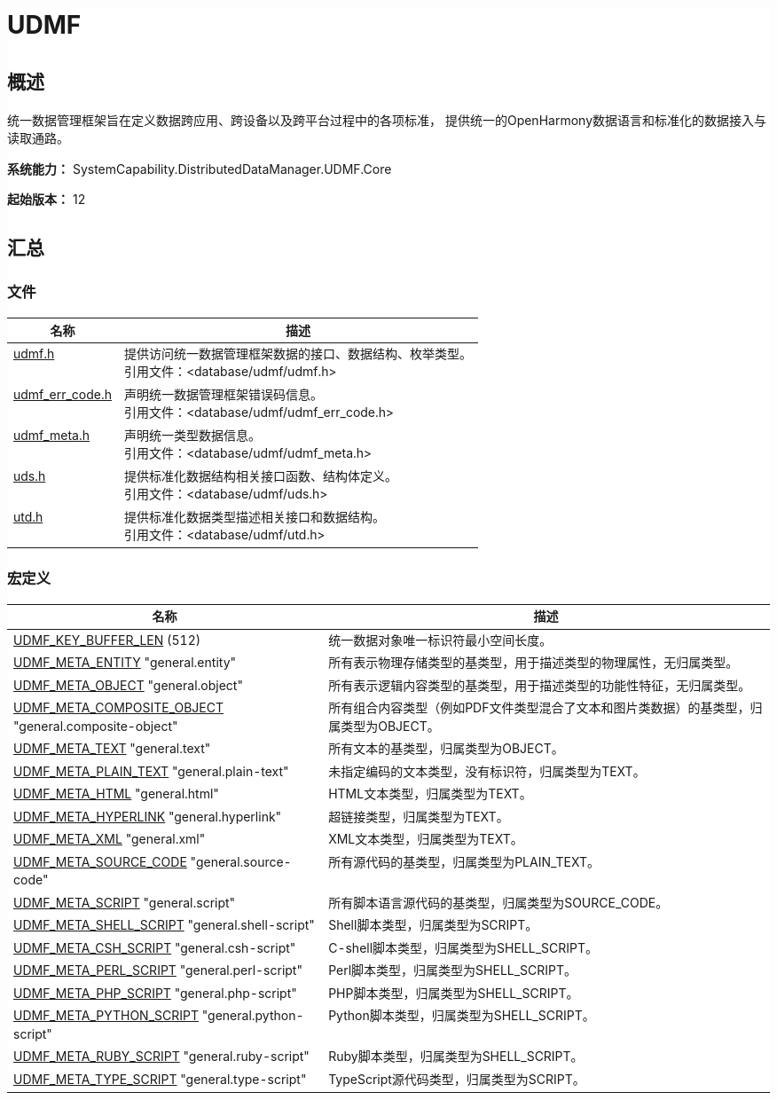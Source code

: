 # UDMF


## 概述

统一数据管理框架旨在定义数据跨应用、跨设备以及跨平台过程中的各项标准， 提供统一的OpenHarmony数据语言和标准化的数据接入与读取通路。

**系统能力：** SystemCapability.DistributedDataManager.UDMF.Core

**起始版本：** 12


## 汇总


### 文件

| 名称 | 描述 | 
| -------- | -------- |
| [udmf.h](udmf_8h.md) | 提供访问统一数据管理框架数据的接口、数据结构、枚举类型。<br/>引用文件：&lt;database/udmf/udmf.h&gt; | 
| [udmf_err_code.h](udmf__err__code_8h.md) | 声明统一数据管理框架错误码信息。<br/>引用文件：&lt;database/udmf/udmf_err_code.h&gt; | 
| [udmf_meta.h](udmf__meta_8h.md) | 声明统一类型数据信息。<br/>引用文件：&lt;database/udmf/udmf_meta.h&gt; | 
| [uds.h](uds_8h.md) | 提供标准化数据结构相关接口函数、结构体定义。<br/>引用文件：&lt;database/udmf/uds.h&gt; | 
| [utd.h](utd_8h.md) | 提供标准化数据类型描述相关接口和数据结构。<br/>引用文件：&lt;database/udmf/utd.h&gt; | 


### 宏定义

| 名称 | 描述 | 
| -------- | -------- |
| [UDMF_KEY_BUFFER_LEN](#udmf_key_buffer_len)   (512) | 统一数据对象唯一标识符最小空间长度。 | 
| [UDMF_META_ENTITY](#udmf_meta_entity)   "general.entity" | 所有表示物理存储类型的基类型，用于描述类型的物理属性，无归属类型。 | 
| [UDMF_META_OBJECT](#udmf_meta_object)   "general.object" | 所有表示逻辑内容类型的基类型，用于描述类型的功能性特征，无归属类型。 | 
| [UDMF_META_COMPOSITE_OBJECT](#udmf_meta_composite_object)   "general.composite-object" | 所有组合内容类型（例如PDF文件类型混合了文本和图片类数据）的基类型，归属类型为OBJECT。 | 
| [UDMF_META_TEXT](#udmf_meta_text)   "general.text" | 所有文本的基类型，归属类型为OBJECT。 | 
| [UDMF_META_PLAIN_TEXT](#udmf_meta_plain_text)   "general.plain-text" | 未指定编码的文本类型，没有标识符，归属类型为TEXT。 | 
| [UDMF_META_HTML](#udmf_meta_html)   "general.html" | HTML文本类型，归属类型为TEXT。 | 
| [UDMF_META_HYPERLINK](#udmf_meta_hyperlink)   "general.hyperlink" | 超链接类型，归属类型为TEXT。 | 
| [UDMF_META_XML](#udmf_meta_xml)   "general.xml" | XML文本类型，归属类型为TEXT。 | 
| [UDMF_META_SOURCE_CODE](#udmf_meta_source_code)   "general.source-code" | 所有源代码的基类型，归属类型为PLAIN_TEXT。 | 
| [UDMF_META_SCRIPT](#udmf_meta_script)   "general.script" | 所有脚本语言源代码的基类型，归属类型为SOURCE_CODE。 | 
| [UDMF_META_SHELL_SCRIPT](#udmf_meta_shell_script)   "general.shell-script" | Shell脚本类型，归属类型为SCRIPT。 | 
| [UDMF_META_CSH_SCRIPT](#udmf_meta_csh_script)   "general.csh-script" | C-shell脚本类型，归属类型为SHELL_SCRIPT。 | 
| [UDMF_META_PERL_SCRIPT](#udmf_meta_perl_script)   "general.perl-script" | Perl脚本类型，归属类型为SHELL_SCRIPT。 | 
| [UDMF_META_PHP_SCRIPT](#udmf_meta_php_script)   "general.php-script" | PHP脚本类型，归属类型为SHELL_SCRIPT。 | 
| [UDMF_META_PYTHON_SCRIPT](#udmf_meta_python_script)   "general.python-script" | Python脚本类型，归属类型为SHELL_SCRIPT。 | 
| [UDMF_META_RUBY_SCRIPT](#udmf_meta_ruby_script)   "general.ruby-script" | Ruby脚本类型，归属类型为SHELL_SCRIPT。 | 
| [UDMF_META_TYPE_SCRIPT](#udmf_meta_type_script)   "general.type-script" | TypeScript源代码类型，归属类型为SCRIPT。 | 
